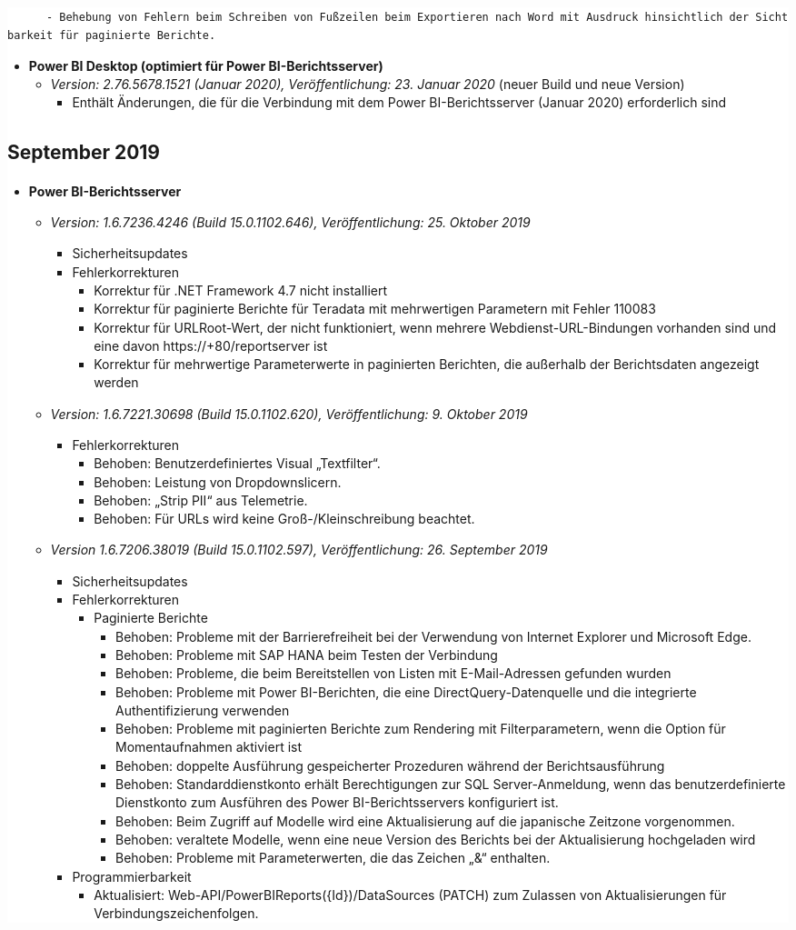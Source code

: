           - Behebung von Fehlern beim Schreiben von Fußzeilen beim Exportieren nach Word mit Ausdruck hinsichtlich der Sichtbarkeit für paginierte Berichte. 
     
- **Power BI Desktop (optimiert für Power BI-Berichtsserver)**
    - *Version: 2.76.5678.1521 (Januar 2020), Veröffentlichung: 23. Januar 2020* (neuer Build und neue Version)
        - Enthält Änderungen, die für die Verbindung mit dem Power BI-Berichtsserver (Januar 2020) erforderlich sind        


## <a name="september-2019"></a>September 2019
- **Power BI-Berichtsserver**
    - *Version: 1.6.7236.4246 (Build 15.0.1102.646), Veröffentlichung: 25. Oktober 2019*
        - Sicherheitsupdates
        - Fehlerkorrekturen
            - Korrektur für .NET Framework 4.7 nicht installiert
            - Korrektur für paginierte Berichte für Teradata mit mehrwertigen Parametern mit Fehler 110083
            - Korrektur für URLRoot-Wert, der nicht funktioniert, wenn mehrere Webdienst-URL-Bindungen vorhanden sind und eine davon https://+80/reportserver ist
          - Korrektur für mehrwertige Parameterwerte in paginierten Berichten, die außerhalb der Berichtsdaten angezeigt werden
          
    - *Version: 1.6.7221.30698 (Build 15.0.1102.620), Veröffentlichung: 9. Oktober 2019*
        - Fehlerkorrekturen
            - Behoben: Benutzerdefiniertes Visual „Textfilter“.
            - Behoben: Leistung von Dropdownslicern.
            - Behoben: „Strip PII“ aus Telemetrie.
          - Behoben: Für URLs wird keine Groß-/Kleinschreibung beachtet.
          
    - *Version 1.6.7206.38019 (Build 15.0.1102.597), Veröffentlichung: 26. September 2019*
        - Sicherheitsupdates
        - Fehlerkorrekturen
           - Paginierte Berichte
             - Behoben: Probleme mit der Barrierefreiheit bei der Verwendung von Internet Explorer und Microsoft Edge.
             - Behoben: Probleme mit SAP HANA beim Testen der Verbindung
             - Behoben: Probleme, die beim Bereitstellen von Listen mit E-Mail-Adressen gefunden wurden
             - Behoben: Probleme mit Power BI-Berichten, die eine DirectQuery-Datenquelle und die integrierte Authentifizierung verwenden
             - Behoben: Probleme mit paginierten Berichte zum Rendering mit Filterparametern, wenn die Option für Momentaufnahmen aktiviert ist
             - Behoben: doppelte Ausführung gespeicherter Prozeduren während der Berichtsausführung
             - Behoben: Standarddienstkonto erhält Berechtigungen zur SQL Server-Anmeldung, wenn das benutzerdefinierte Dienstkonto zum Ausführen des Power BI-Berichtsservers konfiguriert ist.
             - Behoben: Beim Zugriff auf Modelle wird eine Aktualisierung auf die japanische Zeitzone vorgenommen.
             - Behoben: veraltete Modelle, wenn eine neue Version des Berichts bei der Aktualisierung hochgeladen wird
             - Behoben: Probleme mit Parameterwerten, die das Zeichen „&“ enthalten.
         - Programmierbarkeit
             - Aktualisiert: Web-API/PowerBIReports({Id})/DataSources (PATCH) zum Zulassen von Aktualisierungen für Verbindungszeichenfolgen.
         